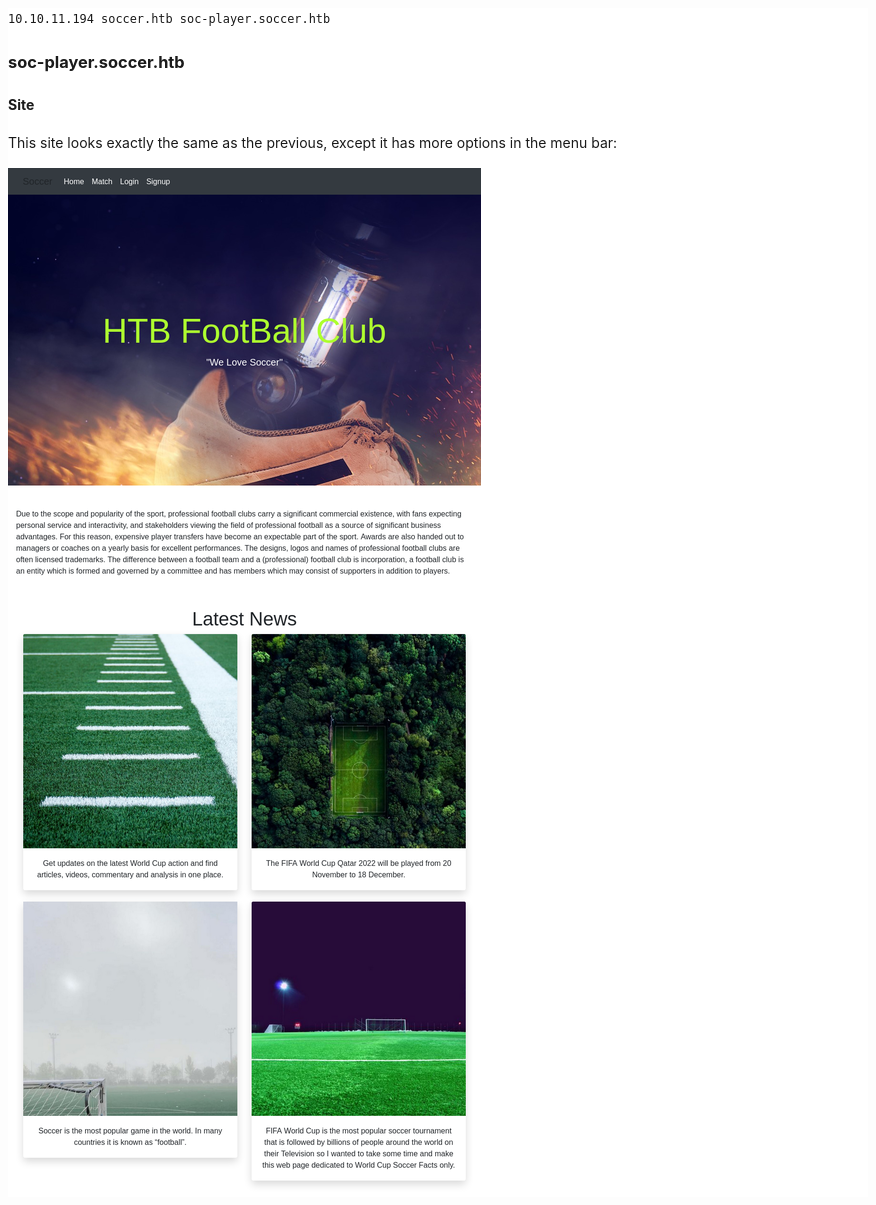     10.10.11.194 soccer.htb soc-player.soccer.htb
    

### soc-player.soccer.htb

#### Site

This site looks exactly the same as the previous, except it has more options
in the menu bar:

[ ![image-20230604165704296](../img/image-20230604165704296.png)
](../img/image-20230604165704296.png)

